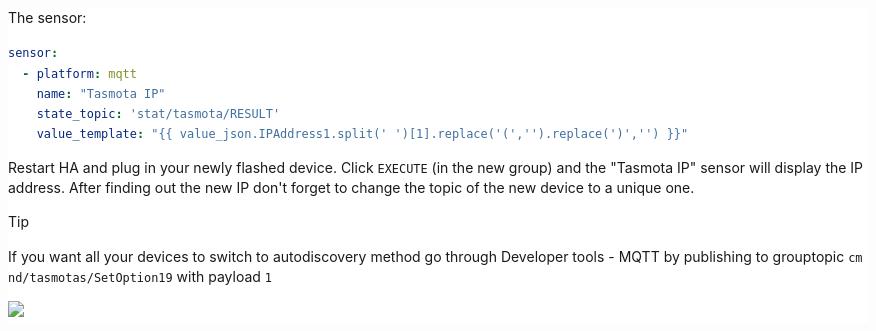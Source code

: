 The sensor:
```yaml
sensor:
  - platform: mqtt
    name: "Tasmota IP"
    state_topic: 'stat/tasmota/RESULT'
    value_template: "{{ value_json.IPAddress1.split(' ')[1].replace('(','').replace(')','') }}"
```

Restart HA and plug in your newly flashed device. Click `EXECUTE` (in the new group) and the "Tasmota IP" sensor will display the IP address. After finding out the new IP don't forget to change the topic of the new device to a unique one.



> [!TIP]
> If you want all your devices to switch to autodiscovery method go through Developer tools - MQTT by publishing to grouptopic `cmnd/tasmotas/SetOption19` with payload `1`

![](https://cdn.pbrd.co/images/HY47i1b.jpg)
